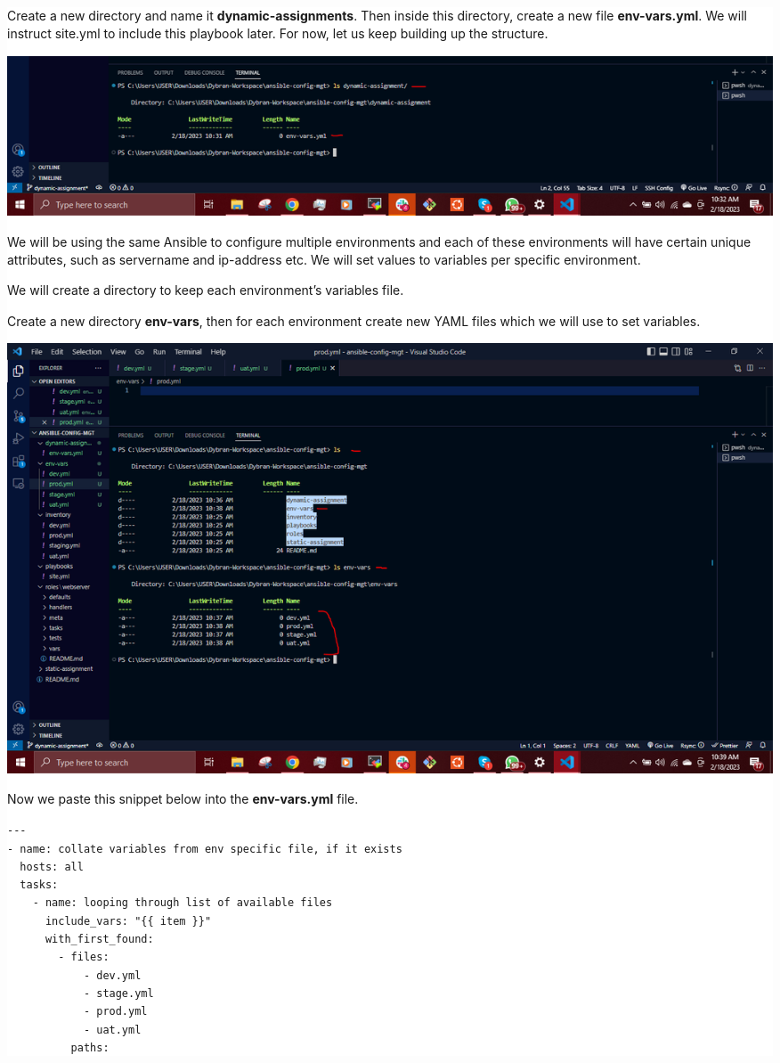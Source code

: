 Create a new directory and name it __dynamic-assignments__. Then inside this directory, create a new file __env-vars.yml__. We will instruct site.yml to include this playbook later. For now, let us keep building up the structure.

![image](./images/env-vars.PNG)

We will be using the same Ansible to configure multiple environments and each of these environments will have certain unique attributes, such as servername and ip-address etc. We will set values to variables per specific environment.

We  will create a directory to keep each environment’s variables file.

Create a new directory __env-vars__, then for each environment create new YAML files which we will use to set variables.

![image](./images/env-vars-folder.PNG)

Now we paste this snippet below into the __env-vars.yml__ file.

```
---
- name: collate variables from env specific file, if it exists
  hosts: all
  tasks:
    - name: looping through list of available files
      include_vars: "{{ item }}"
      with_first_found:
        - files:
            - dev.yml
            - stage.yml
            - prod.yml
            - uat.yml
          paths:
```